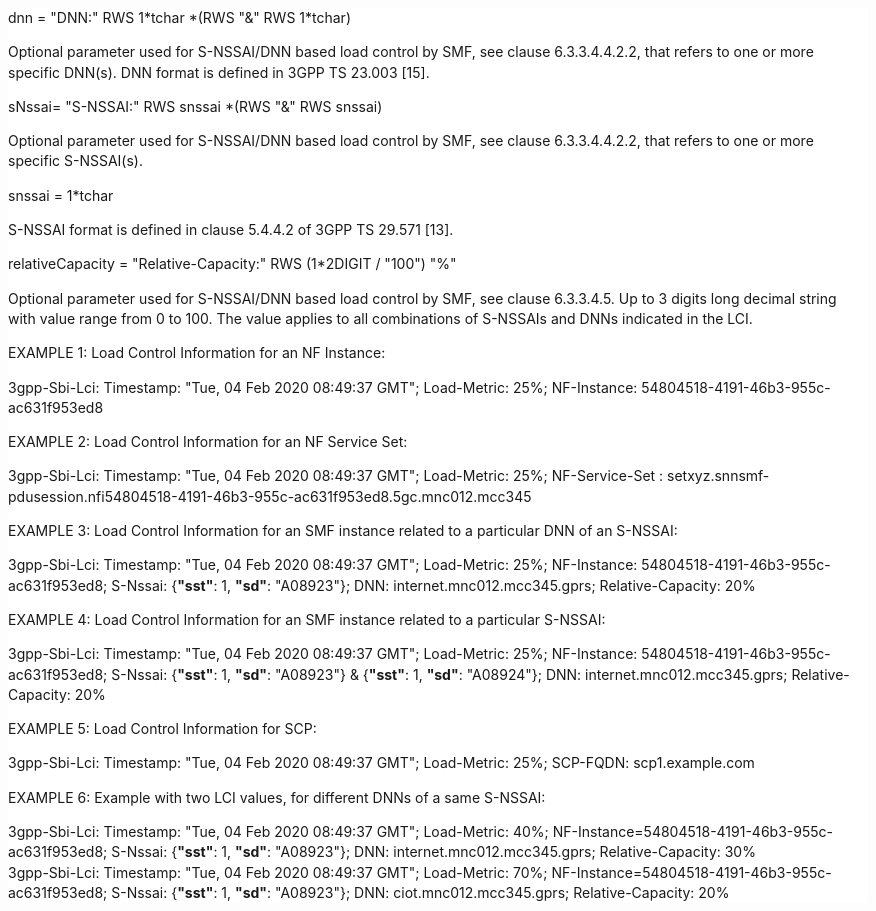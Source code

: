 dnn = \"DNN:\" RWS 1\*tchar \*(RWS \"&\" RWS 1\*tchar)

Optional parameter used for S-NSSAI/DNN based load control by SMF, see
clause 6.3.3.4.4.2.2, that refers to one or more specific DNN(s). DNN
format is defined in 3GPP TS 23.003 \[15\].

sNssai= \"S-NSSAI:\" RWS snssai \*(RWS \"&\" RWS snssai)

Optional parameter used for S-NSSAI/DNN based load control by SMF, see
clause 6.3.3.4.4.2.2, that refers to one or more specific S-NSSAI(s).

snssai = 1\*tchar

S-NSSAI format is defined in clause 5.4.4.2 of 3GPP TS 29.571 \[13\].

relativeCapacity = \"Relative-Capacity:\" RWS (1\*2DIGIT / \"100\")
\"%\"

Optional parameter used for S-NSSAI/DNN based load control by SMF, see
clause 6.3.3.4.5. Up to 3 digits long decimal string with value range
from 0 to 100. The value applies to all combinations of S-NSSAIs and
DNNs indicated in the LCI.

EXAMPLE 1: Load Control Information for an NF Instance:

3gpp-Sbi-Lci: Timestamp: \"Tue, 04 Feb 2020 08:49:37 GMT\"; Load-Metric:
25%; NF-Instance: 54804518-4191-46b3-955c-ac631f953ed8

EXAMPLE 2: Load Control Information for an NF Service Set:

3gpp-Sbi-Lci: Timestamp: \"Tue, 04 Feb 2020 08:49:37 GMT\"; Load-Metric:
25%; NF-Service-Set :
setxyz.snnsmf-pdusession.nfi54804518-4191-46b3-955c-ac631f953ed8.5gc.mnc012.mcc345

EXAMPLE 3: Load Control Information for an SMF instance related to a
particular DNN of an S-NSSAI:

3gpp-Sbi-Lci: Timestamp: \"Tue, 04 Feb 2020 08:49:37 GMT\"; Load-Metric:
25%; NF-Instance: 54804518-4191-46b3-955c-ac631f953ed8; S-Nssai:
{**\"**sst**\"**: 1, **\"**sd**\"**: \"A08923\"}; DNN:
internet.mnc012.mcc345.gprs; Relative-Capacity: 20%

EXAMPLE 4: Load Control Information for an SMF instance related to a
particular S-NSSAI:

3gpp-Sbi-Lci: Timestamp: \"Tue, 04 Feb 2020 08:49:37 GMT\"; Load-Metric:
25%; NF-Instance: 54804518-4191-46b3-955c-ac631f953ed8; S-Nssai:
{**\"**sst**\"**: 1, **\"**sd**\"**: \"A08923\"} & {**\"**sst**\"**: 1,
**\"**sd**\"**: \"A08924\"}; DNN: internet.mnc012.mcc345.gprs;
Relative-Capacity: 20%

EXAMPLE 5: Load Control Information for SCP:

3gpp-Sbi-Lci: Timestamp: \"Tue, 04 Feb 2020 08:49:37 GMT\"; Load-Metric:
25%; SCP-FQDN: scp1.example.com

EXAMPLE 6: Example with two LCI values, for different DNNs of a same
S-NSSAI:

3gpp-Sbi-Lci: Timestamp: \"Tue, 04 Feb 2020 08:49:37 GMT\"; Load-Metric:
40%; NF-Instance=54804518-4191-46b3-955c-ac631f953ed8; S-Nssai:
{**\"**sst**\"**: 1, **\"**sd**\"**: \"A08923\"}; DNN:
internet.mnc012.mcc345.gprs; Relative-Capacity: 30%\
3gpp-Sbi-Lci: Timestamp: \"Tue, 04 Feb 2020 08:49:37 GMT\"; Load-Metric:
70%; NF-Instance=54804518-4191-46b3-955c-ac631f953ed8; S-Nssai:
{**\"**sst**\"**: 1, **\"**sd**\"**: \"A08923\"}; DNN:
ciot.mnc012.mcc345.gprs; Relative-Capacity: 20%
